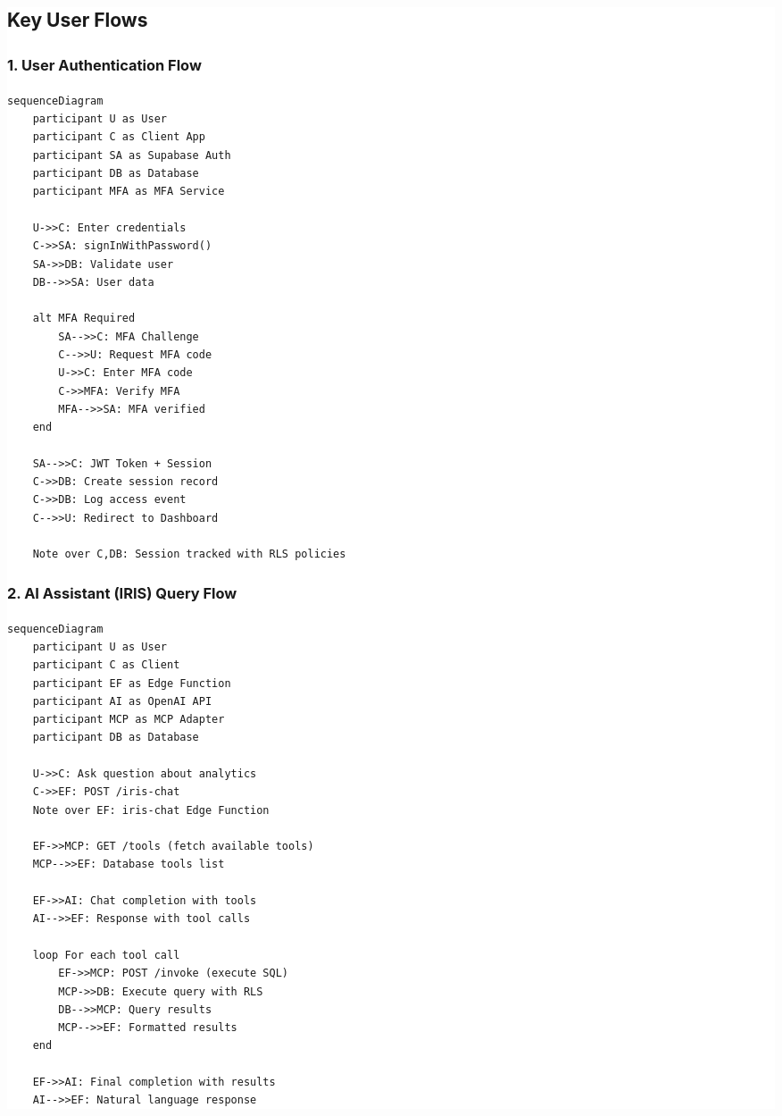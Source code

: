 
## Key User Flows

### 1. User Authentication Flow

```mermaid
sequenceDiagram
    participant U as User
    participant C as Client App
    participant SA as Supabase Auth
    participant DB as Database
    participant MFA as MFA Service
    
    U->>C: Enter credentials
    C->>SA: signInWithPassword()
    SA->>DB: Validate user
    DB-->>SA: User data
    
    alt MFA Required
        SA-->>C: MFA Challenge
        C-->>U: Request MFA code
        U->>C: Enter MFA code
        C->>MFA: Verify MFA
        MFA-->>SA: MFA verified
    end
    
    SA-->>C: JWT Token + Session
    C->>DB: Create session record
    C->>DB: Log access event
    C-->>U: Redirect to Dashboard
    
    Note over C,DB: Session tracked with RLS policies
```

### 2. AI Assistant (IRIS) Query Flow

```mermaid
sequenceDiagram
    participant U as User
    participant C as Client
    participant EF as Edge Function
    participant AI as OpenAI API
    participant MCP as MCP Adapter
    participant DB as Database
    
    U->>C: Ask question about analytics
    C->>EF: POST /iris-chat
    Note over EF: iris-chat Edge Function
    
    EF->>MCP: GET /tools (fetch available tools)
    MCP-->>EF: Database tools list
    
    EF->>AI: Chat completion with tools
    AI-->>EF: Response with tool calls
    
    loop For each tool call
        EF->>MCP: POST /invoke (execute SQL)
        MCP->>DB: Execute query with RLS
        DB-->>MCP: Query results
        MCP-->>EF: Formatted results
    end
    
    EF->>AI: Final completion with results
    AI-->>EF: Natural language response
```